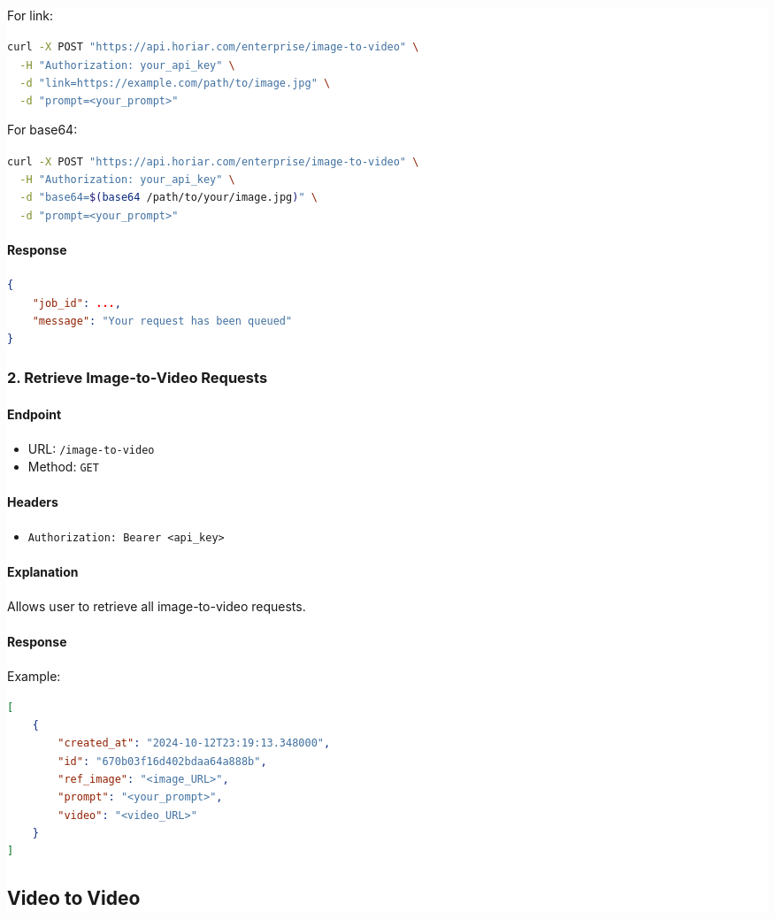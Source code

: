 For link:
```bash
curl -X POST "https://api.horiar.com/enterprise/image-to-video" \
  -H "Authorization: your_api_key" \
  -d "link=https://example.com/path/to/image.jpg" \
  -d "prompt=<your_prompt>"
```

For base64:
```bash
curl -X POST "https://api.horiar.com/enterprise/image-to-video" \
  -H "Authorization: your_api_key" \
  -d "base64=$(base64 /path/to/your/image.jpg)" \
  -d "prompt=<your_prompt>"
```

#### Response

```json
{
    "job_id": ...,
    "message": "Your request has been queued"
}
```

### 2. Retrieve Image-to-Video Requests

#### Endpoint

- URL: `/image-to-video`
- Method: `GET`

#### Headers

- `Authorization: Bearer <api_key>`

#### Explanation

Allows user to retrieve all image-to-video requests.

#### Response

Example:
```json
[
    {
        "created_at": "2024-10-12T23:19:13.348000",
        "id": "670b03f16d402bdaa64a888b",
        "ref_image": "<image_URL>",
        "prompt": "<your_prompt>",
        "video": "<video_URL>"
    }
]
```

## Video to Video
